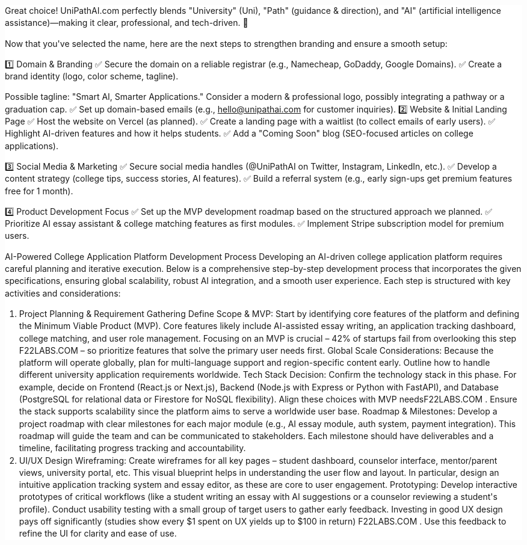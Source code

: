 Great choice! UniPathAI.com perfectly blends "University" (Uni), "Path" (guidance & direction), and "AI" (artificial intelligence assistance)—making it clear, professional, and tech-driven. 🚀

Now that you've selected the name, here are the next steps to strengthen branding and ensure a smooth setup:

1️⃣ Domain & Branding
✅ Secure the domain on a reliable registrar (e.g., Namecheap, GoDaddy, Google Domains).
✅ Create a brand identity (logo, color scheme, tagline).

Possible tagline: "Smart AI, Smarter Applications."
Consider a modern & professional logo, possibly integrating a pathway or a graduation cap.
✅ Set up domain-based emails (e.g., hello@unipathai.com for customer inquiries).
2️⃣ Website & Initial Landing Page
✅ Host the website on Vercel (as planned).
✅ Create a landing page with a waitlist (to collect emails of early users).
✅ Highlight AI-driven features and how it helps students.
✅ Add a "Coming Soon" blog (SEO-focused articles on college applications).

3️⃣ Social Media & Marketing
✅ Secure social media handles (@UniPathAI on Twitter, Instagram, LinkedIn, etc.).
✅ Develop a content strategy (college tips, success stories, AI features).
✅ Build a referral system (e.g., early sign-ups get premium features free for 1 month).

4️⃣ Product Development Focus
✅ Set up the MVP development roadmap based on the structured approach we planned.
✅ Prioritize AI essay assistant & college matching features as first modules.
✅ Implement Stripe subscription model for premium users.

AI-Powered College Application Platform Development Process
Developing an AI-driven college application platform requires careful planning and iterative execution. Below is a comprehensive step-by-step development process that incorporates the given specifications, ensuring global scalability, robust AI integration, and a smooth user experience. Each step is structured with key activities and considerations:

1. Project Planning & Requirement Gathering
   Define Scope & MVP: Start by identifying core features of the platform and defining the Minimum Viable Product (MVP). Core features likely include AI-assisted essay writing, an application tracking dashboard, college matching, and user role management. Focusing on an MVP is crucial – 42% of startups fail from overlooking this step​
   F22LABS.COM
   – so prioritize features that solve the primary user needs first.
   Global Scale Considerations: Because the platform will operate globally, plan for multi-language support and region-specific content early. Outline how to handle different university application requirements worldwide.
   Tech Stack Decision: Confirm the technology stack in this phase. For example, decide on Frontend (React.js or Next.js), Backend (Node.js with Express or Python with FastAPI), and Database (PostgreSQL for relational data or Firestore for NoSQL flexibility). Align these choices with MVP needs​
   F22LABS.COM
   . Ensure the stack supports scalability since the platform aims to serve a worldwide user base.
   Roadmap & Milestones: Develop a project roadmap with clear milestones for each major module (e.g., AI essay module, auth system, payment integration). This roadmap will guide the team and can be communicated to stakeholders. Each milestone should have deliverables and a timeline, facilitating progress tracking and accountability.
2. UI/UX Design
   Wireframing: Create wireframes for all key pages – student dashboard, counselor interface, mentor/parent views, university portal, etc. This visual blueprint helps in understanding the user flow and layout. In particular, design an intuitive application tracking system and essay editor, as these are core to user engagement.
   Prototyping: Develop interactive prototypes of critical workflows (like a student writing an essay with AI suggestions or a counselor reviewing a student's profile). Conduct usability testing with a small group of target users to gather early feedback. Investing in good UX design pays off significantly (studies show every $1 spent on UX yields up to $100 in return)​
   F22LABS.COM
   . Use this feedback to refine the UI for clarity and ease of use.